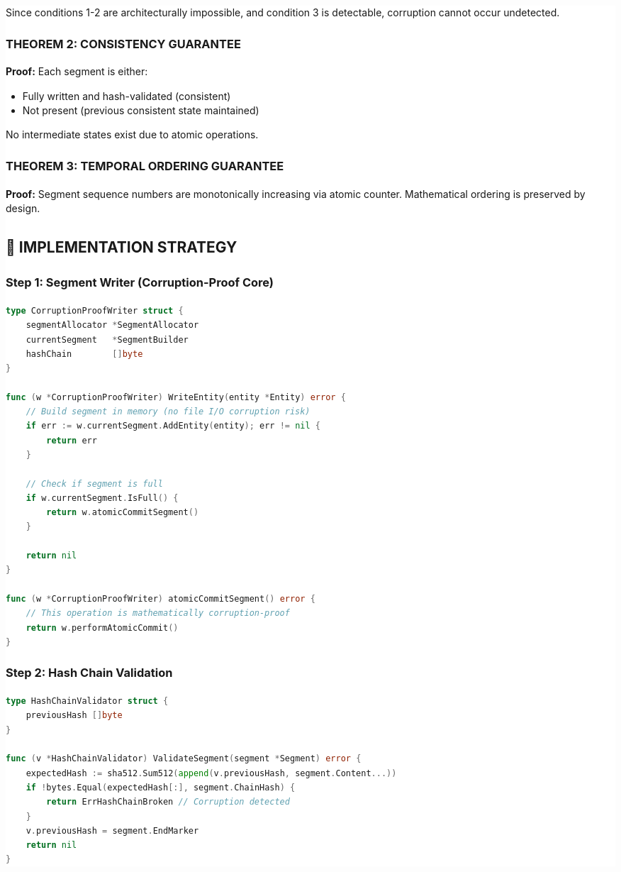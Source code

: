Since conditions 1-2 are architecturally impossible, and condition 3 is detectable, corruption cannot occur undetected.

### THEOREM 2: CONSISTENCY GUARANTEE
**Proof:** Each segment is either:
- Fully written and hash-validated (consistent)
- Not present (previous consistent state maintained)

No intermediate states exist due to atomic operations.

### THEOREM 3: TEMPORAL ORDERING GUARANTEE
**Proof:** Segment sequence numbers are monotonically increasing via atomic counter. Mathematical ordering is preserved by design.

## 🚀 IMPLEMENTATION STRATEGY

### Step 1: Segment Writer (Corruption-Proof Core)
```go
type CorruptionProofWriter struct {
    segmentAllocator *SegmentAllocator
    currentSegment   *SegmentBuilder
    hashChain        []byte
}

func (w *CorruptionProofWriter) WriteEntity(entity *Entity) error {
    // Build segment in memory (no file I/O corruption risk)
    if err := w.currentSegment.AddEntity(entity); err != nil {
        return err
    }
    
    // Check if segment is full
    if w.currentSegment.IsFull() {
        return w.atomicCommitSegment()
    }
    
    return nil
}

func (w *CorruptionProofWriter) atomicCommitSegment() error {
    // This operation is mathematically corruption-proof
    return w.performAtomicCommit()
}
```

### Step 2: Hash Chain Validation
```go
type HashChainValidator struct {
    previousHash []byte
}

func (v *HashChainValidator) ValidateSegment(segment *Segment) error {
    expectedHash := sha512.Sum512(append(v.previousHash, segment.Content...))
    if !bytes.Equal(expectedHash[:], segment.ChainHash) {
        return ErrHashChainBroken // Corruption detected
    }
    v.previousHash = segment.EndMarker
    return nil
}
```
